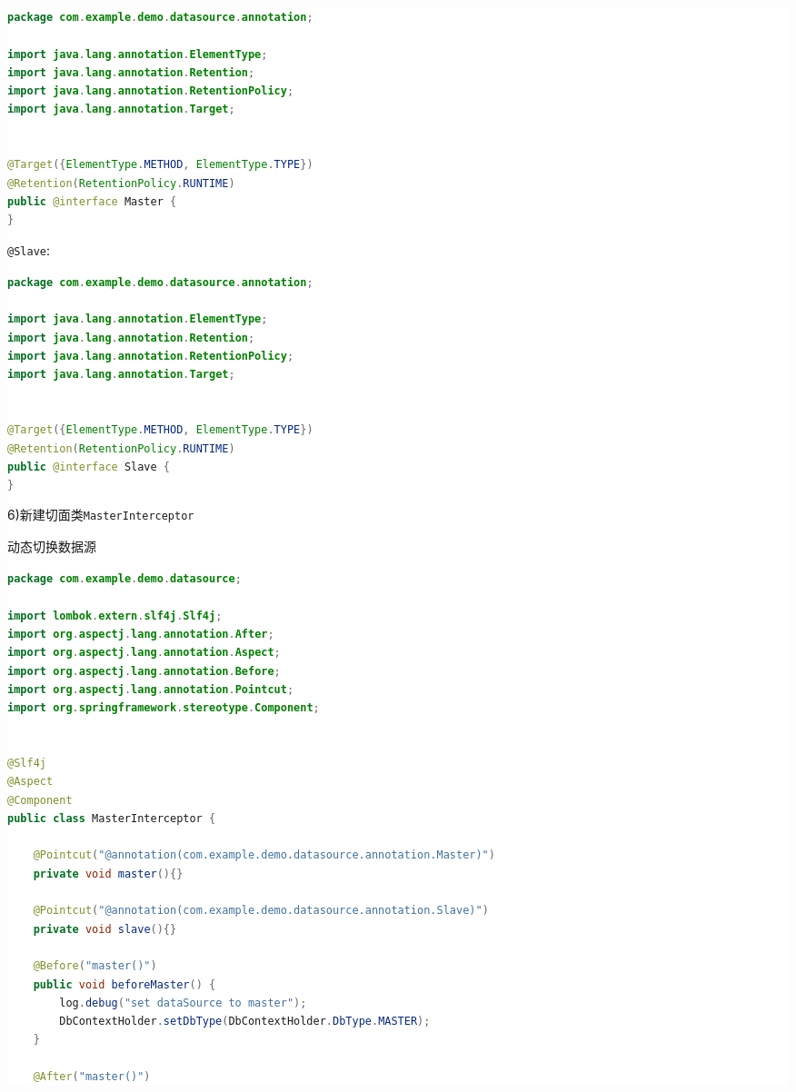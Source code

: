 ```java
package com.example.demo.datasource.annotation;

import java.lang.annotation.ElementType;
import java.lang.annotation.Retention;
import java.lang.annotation.RetentionPolicy;
import java.lang.annotation.Target;


@Target({ElementType.METHOD, ElementType.TYPE})
@Retention(RetentionPolicy.RUNTIME)
public @interface Master {
}

```

`@Slave`:

```java
package com.example.demo.datasource.annotation;

import java.lang.annotation.ElementType;
import java.lang.annotation.Retention;
import java.lang.annotation.RetentionPolicy;
import java.lang.annotation.Target;


@Target({ElementType.METHOD, ElementType.TYPE})
@Retention(RetentionPolicy.RUNTIME)
public @interface Slave {
}
```


6)新建切面类`MasterInterceptor`

动态切换数据源


```java
package com.example.demo.datasource;

import lombok.extern.slf4j.Slf4j;
import org.aspectj.lang.annotation.After;
import org.aspectj.lang.annotation.Aspect;
import org.aspectj.lang.annotation.Before;
import org.aspectj.lang.annotation.Pointcut;
import org.springframework.stereotype.Component;


@Slf4j
@Aspect
@Component
public class MasterInterceptor {

    @Pointcut("@annotation(com.example.demo.datasource.annotation.Master)")
    private void master(){}

    @Pointcut("@annotation(com.example.demo.datasource.annotation.Slave)")
    private void slave(){}

    @Before("master()")
    public void beforeMaster() {
        log.debug("set dataSource to master");
        DbContextHolder.setDbType(DbContextHolder.DbType.MASTER);
    }

    @After("master()")
```